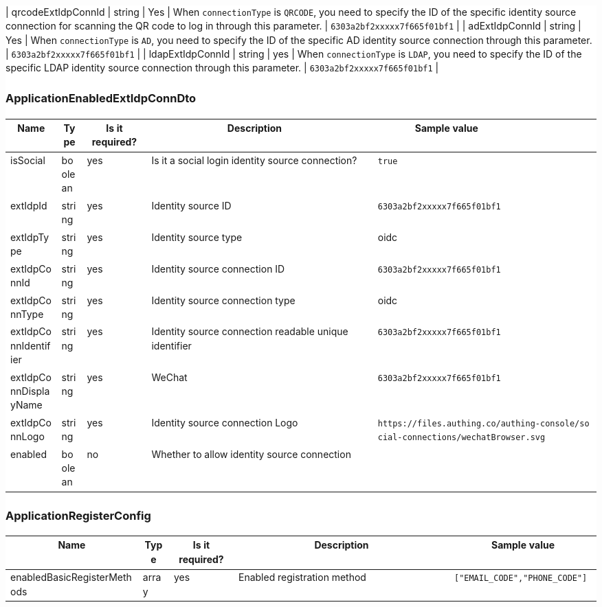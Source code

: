 | qrcodeExtIdpConnId | string | Yes                                           | When `connectionType` is `QRCODE`, you need to specify the ID of the specific identity source connection for scanning the QR code to log in through this parameter.                                                                                                                                                                                                                                                                                                                                                                   | `6303a2bf2xxxxx7f665f01bf1`                 |
| adExtIdpConnId     | string | Yes                                           | When `connectionType` is `AD`, you need to specify the ID of the specific AD identity source connection through this parameter.                                                                                                                                                                                                                                                                                                                                                                                                       | `6303a2bf2xxxxx7f665f01bf1`                 |
| ldapExtIdpConnId   | string | yes                                           | When `connectionType` is `LDAP`, you need to specify the ID of the specific LDAP identity source connection through this parameter.                                                                                                                                                                                                                                                                                                                                                                                                   | `6303a2bf2xxxxx7f665f01bf1`                 |

### <a id="ApplicationEnabledExtIdpConnDto"></a> ApplicationEnabledExtIdpConnDto

| Name                  | Type    | <div style="width:80px">Is it required?</div> | <div style="width:300px">Description</div>            | <div style="width:200px">Sample value</div>                                     |
| --------------------- | ------- | --------------------------------------------- | ----------------------------------------------------- | ------------------------------------------------------------------------------- |
| isSocial              | boolean | yes                                           | Is it a social login identity source connection?      | `true`                                                                          |
| extIdpId              | string  | yes                                           | Identity source ID                                    | `6303a2bf2xxxxx7f665f01bf1`                                                     |
| extIdpType            | string  | yes                                           | Identity source type                                  | oidc                                                                            |
| extIdpConnId          | string  | yes                                           | Identity source connection ID                         | `6303a2bf2xxxxx7f665f01bf1`                                                     |
| extIdpConnType        | string  | yes                                           | Identity source connection type                       | oidc                                                                            |
| extIdpConnIdentifier  | string  | yes                                           | Identity source connection readable unique identifier | `6303a2bf2xxxxx7f665f01bf1`                                                     |
| extIdpConnDisplayName | string  | yes                                           | WeChat                                                | `6303a2bf2xxxxx7f665f01bf1`                                                     |
| extIdpConnLogo        | string  | yes                                           | Identity source connection Logo                       | `https://files.authing.co/authing-console/social-connections/wechatBrowser.svg` |
| enabled               | boolean | no                                            | Whether to allow identity source connection           |                                                                                 |

### <a id="ApplicationRegisterConfig"></a> ApplicationRegisterConfig

| Name                        | Type   | <div style="width:80px">Is it required?</div> | <div style="width:300px">Description</div>                                                                                                                                                                                                           | <div style="width:200px">Sample value</div> |
| --------------------------- | ------ | --------------------------------------------- | ---------------------------------------------------------------------------------------------------------------------------------------------------------------------------------------------------------------------------------------------------- | ------------------------------------------- |
| enabledBasicRegisterMethods | array  | yes                                           | Enabled registration method                                                                                                                                                                                                                          | `["EMAIL_CODE","PHONE_CODE"]`               |